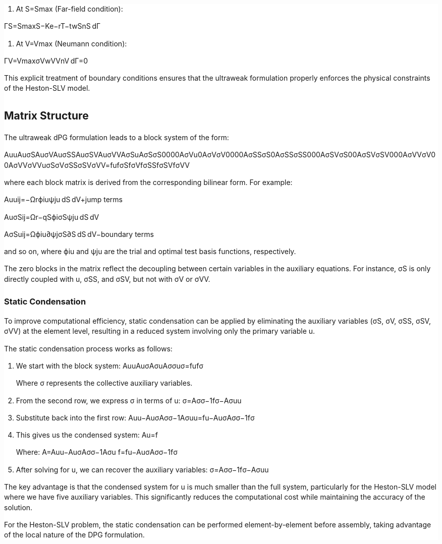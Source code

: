1. At S=Smax (Far-field condition):

ΓS=Smax​S−Ke−rT−twSnS dΓ

1. At V=Vmax (Neumann condition):

ΓV=Vmax​σVwVVnV dΓ=0

This explicit treatment of boundary conditions ensures that the ultraweak formulation properly enforces the physical constraints of the Heston-SLV model.
## <a name="matrix-structure"></a>**Matrix Structure**
The ultraweak dPG formulation leads to a block system of the form:

AuuAuσSAuσVAuσSSAuσSVAuσVVAσSuAσSσS0000AσVu0AσVσV0000AσSSσS0AσSSσSS000AσSVσS00AσSVσSV000AσVVσV00AσVVσVVuσSσVσSSσSVσVV=fufσSfσVfσSSfσSVfσVV

where each block matrix is derived from the corresponding bilinear form. For example:

Auuij=−Ω​rϕiuψju dS dV+jump terms

AuσSij=Ω​r−qSϕiσSψju dS dV

AσSuij=Ω​ϕiu∂ψjσS∂S dS dV−boundary terms

and so on, where ϕiu and ψju are the trial and optimal test basis functions, respectively.

The zero blocks in the matrix reflect the decoupling between certain variables in the auxiliary equations. For instance, σS is only directly coupled with u, σSS, and σSV, but not with σV or σVV.
### <a name="static-condensation"></a>**Static Condensation**
To improve computational efficiency, static condensation can be applied by eliminating the auxiliary variables (σS, σV, σSS, σSV, σVV) at the element level, resulting in a reduced system involving only the primary variable u.

The static condensation process works as follows:

1. We start with the block system: AuuAuσAσuAσσuσ=fufσ

   Where σ represents the collective auxiliary variables.
1. From the second row, we express σ in terms of u: σ=Aσσ−1fσ−Aσuu
1. Substitute back into the first row: Auu−AuσAσσ−1Aσuu=fu−AuσAσσ−1fσ
1. This gives us the condensed system: Au=f

   Where: A=Auu−AuσAσσ−1Aσu f=fu−AuσAσσ−1fσ
1. After solving for u, we can recover the auxiliary variables: σ=Aσσ−1fσ−Aσuu

The key advantage is that the condensed system for u is much smaller than the full system, particularly for the Heston-SLV model where we have five auxiliary variables. This significantly reduces the computational cost while maintaining the accuracy of the solution.

For the Heston-SLV problem, the static condensation can be performed element-by-element before assembly, taking advantage of the local nature of the DPG formulation.
